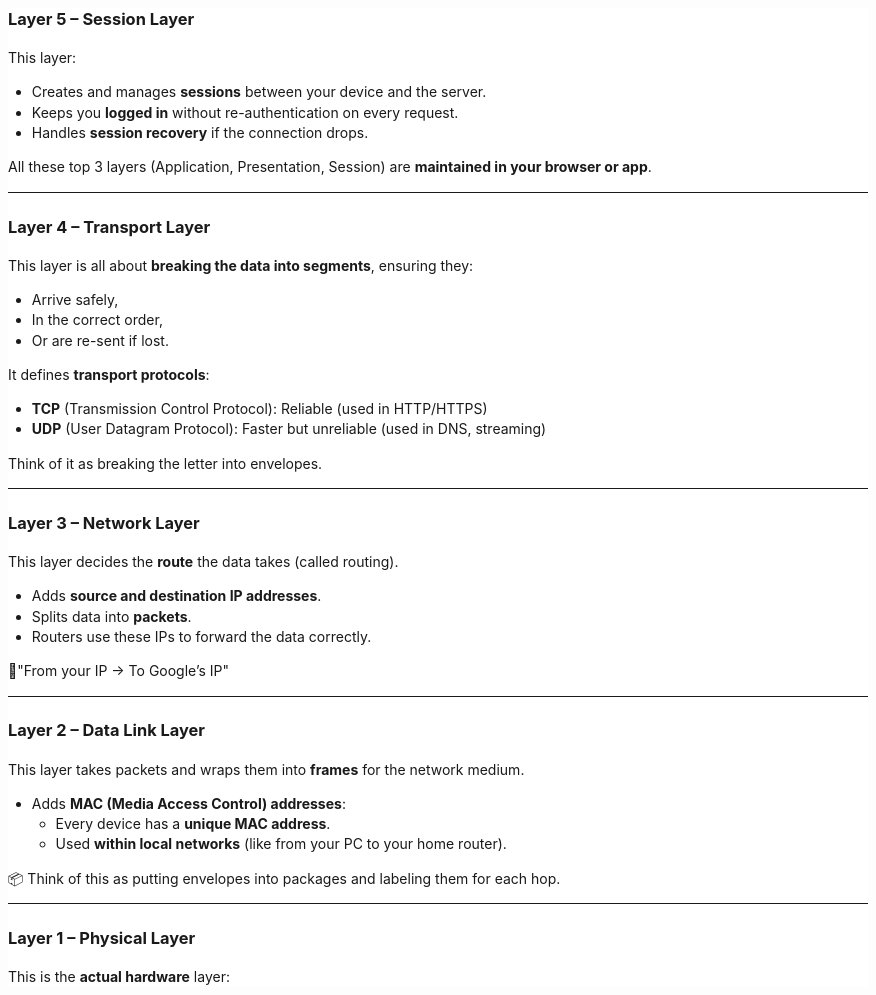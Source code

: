 
### **Layer 5 – Session Layer**

This layer:

- Creates and manages **sessions** between your device and the server.
- Keeps you **logged in** without re-authentication on every request.
- Handles **session recovery** if the connection drops.

All these top 3 layers (Application, Presentation, Session) are **maintained in your browser or app**.

---

### **Layer 4 – Transport Layer**

This layer is all about **breaking the data into segments**, ensuring they:

- Arrive safely,
- In the correct order,
- Or are re-sent if lost.

It defines **transport protocols**:

- **TCP** (Transmission Control Protocol): Reliable (used in HTTP/HTTPS)
- **UDP** (User Datagram Protocol): Faster but unreliable (used in DNS, streaming)

Think of it as breaking the letter into envelopes.

---

### **Layer 3 – Network Layer**

This layer decides the **route** the data takes (called routing).

- Adds **source and destination IP addresses**.
- Splits data into **packets**.
- Routers use these IPs to forward the data correctly.

📍"From your IP → To Google’s IP"

---

### **Layer 2 – Data Link Layer**

This layer takes packets and wraps them into **frames** for the network medium.

- Adds **MAC (Media Access Control) addresses**:
  - Every device has a **unique MAC address**.
  - Used **within local networks** (like from your PC to your home router).

📦 Think of this as putting envelopes into packages and labeling them for each hop.

---

### **Layer 1 – Physical Layer**

This is the **actual hardware** layer:
